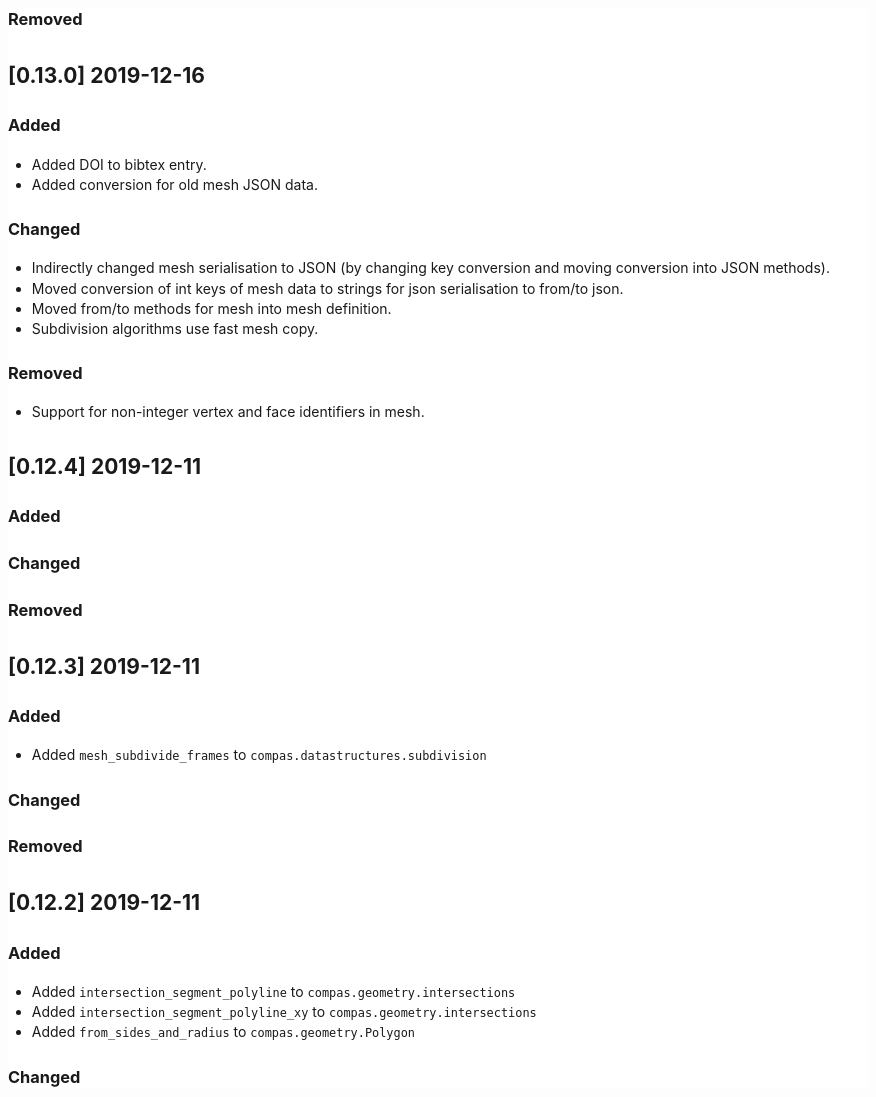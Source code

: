 ### Removed

## [0.13.0] 2019-12-16

### Added

- Added DOI to bibtex entry.
- Added conversion for old mesh JSON data.

### Changed

- Indirectly changed mesh serialisation to JSON (by changing key conversion and moving conversion into JSON methods).
- Moved conversion of int keys of mesh data to strings for json serialisation to from/to json.
- Moved from/to methods for mesh into mesh definition.
- Subdivision algorithms use fast mesh copy.

### Removed

- Support for non-integer vertex and face identifiers in mesh.

## [0.12.4] 2019-12-11

### Added

### Changed

### Removed

## [0.12.3] 2019-12-11

### Added
- Added `mesh_subdivide_frames` to `compas.datastructures.subdivision`

### Changed

### Removed

## [0.12.2] 2019-12-11

### Added

- Added `intersection_segment_polyline` to `compas.geometry.intersections`
- Added `intersection_segment_polyline_xy` to `compas.geometry.intersections`
- Added `from_sides_and_radius` to `compas.geometry.Polygon`

### Changed
